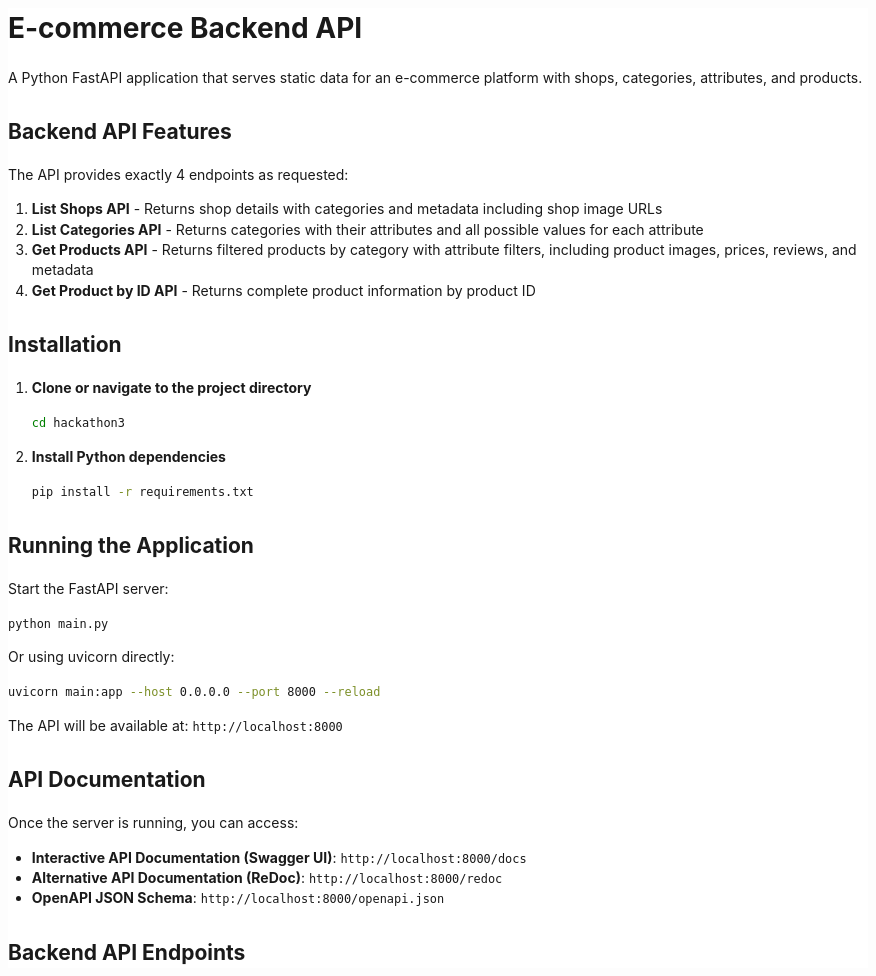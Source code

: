 # E-commerce Backend API

A Python FastAPI application that serves static data for an e-commerce platform with shops, categories, attributes, and products.

## Backend API Features

The API provides exactly 4 endpoints as requested:

1. **List Shops API** - Returns shop details with categories and metadata including shop image URLs
2. **List Categories API** - Returns categories with their attributes and all possible values for each attribute
3. **Get Products API** - Returns filtered products by category with attribute filters, including product images, prices, reviews, and metadata
4. **Get Product by ID API** - Returns complete product information by product ID

## Installation

1. **Clone or navigate to the project directory**
   ```bash
   cd hackathon3
   ```

2. **Install Python dependencies**
   ```bash
   pip install -r requirements.txt
   ```

## Running the Application

Start the FastAPI server:

```bash
python main.py
```

Or using uvicorn directly:

```bash
uvicorn main:app --host 0.0.0.0 --port 8000 --reload
```

The API will be available at: `http://localhost:8000`

## API Documentation

Once the server is running, you can access:

- **Interactive API Documentation (Swagger UI)**: `http://localhost:8000/docs`
- **Alternative API Documentation (ReDoc)**: `http://localhost:8000/redoc`
- **OpenAPI JSON Schema**: `http://localhost:8000/openapi.json`

## Backend API Endpoints

